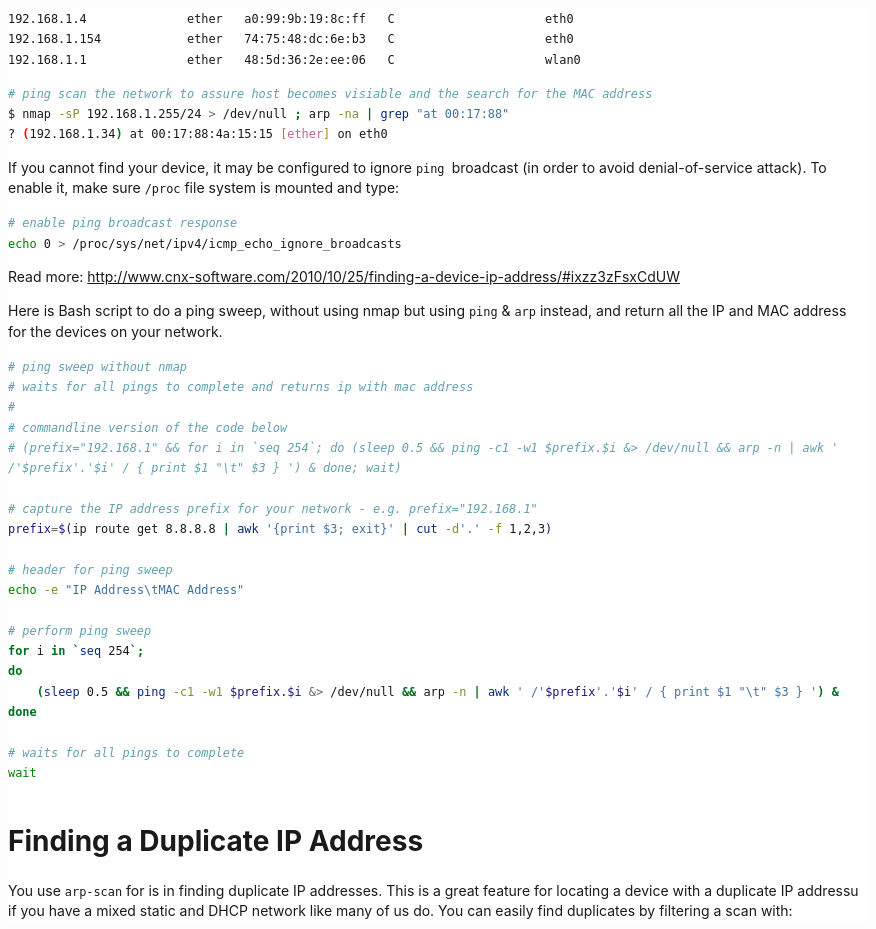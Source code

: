 ```bash
192.168.1.4              ether   a0:99:9b:19:8c:ff   C                     eth0
192.168.1.154            ether   74:75:48:dc:6e:b3   C                     eth0
192.168.1.1              ether   48:5d:36:2e:ee:06   C                     wlan0
```

```bash
# ping scan the network to assure host becomes visiable and the search for the MAC address
$ nmap -sP 192.168.1.255/24 > /dev/null ; arp -na | grep "at 00:17:88"
? (192.168.1.34) at 00:17:88:4a:15:15 [ether] on eth0
```

If you cannot find your device,
it may be configured to ignore `ping `broadcast (in order to avoid denial-of-service attack).
To enable it, make sure `/proc` file system is mounted and type:

```bash
# enable ping broadcast response
echo 0 > /proc/sys/net/ipv4/icmp_echo_ignore_broadcasts
```

Read more: http://www.cnx-software.com/2010/10/25/finding-a-device-ip-address/#ixzz3zFsxCdUW

Here is Bash script to do a ping sweep,
without using nmap but using `ping` & `arp` instead,
and return all the IP and MAC address for the devices on your network.

```bash
# ping sweep without nmap
# waits for all pings to complete and returns ip with mac address
#
# commandline version of the code below
# (prefix="192.168.1" && for i in `seq 254`; do (sleep 0.5 && ping -c1 -w1 $prefix.$i &> /dev/null && arp -n | awk ' /'$prefix'.'$i' / { print $1 "\t" $3 } ') & done; wait)

# capture the IP address prefix for your network - e.g. prefix="192.168.1"
prefix=$(ip route get 8.8.8.8 | awk '{print $3; exit}' | cut -d'.' -f 1,2,3)

# header for ping sweep
echo -e "IP Address\tMAC Address"

# perform ping sweep
for i in `seq 254`;
do
    (sleep 0.5 && ping -c1 -w1 $prefix.$i &> /dev/null && arp -n | awk ' /'$prefix'.'$i' / { print $1 "\t" $3 } ') &
done

# waits for all pings to complete
wait
```

# Finding a Duplicate IP Address
You use `arp-scan` for is in finding duplicate IP addresses.
This is a great feature for locating a device with a duplicate IP addressu
if you have a mixed static and DHCP network like many of us do.
You can easily find duplicates by filtering a scan with:
